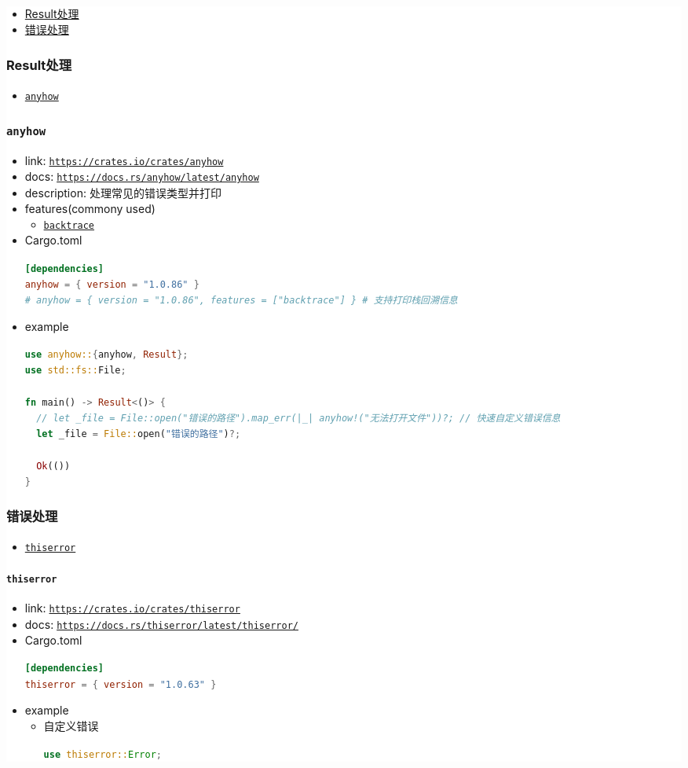 - [Result处理](#result处理)
- [错误处理](#错误处理)


### Result处理

- [`anyhow`](#anyhow)


### `anyhow`

- link: [`https://crates.io/crates/anyhow`](https://crates.io/crates/anyhow)
- docs: [`https://docs.rs/anyhow/latest/anyhow`](https://docs.rs/anyhow/latest/anyhow)
- description: 处理常见的错误类型并打印
- features(commony used)
  - [`backtrace`](https://docs.rs/crate/anyhow/latest/features#backtrace)
- Cargo.toml
  ```toml
  [dependencies]
  anyhow = { version = "1.0.86" }
  # anyhow = { version = "1.0.86", features = ["backtrace"] } # 支持打印栈回溯信息
  ```
- example
  ```rust
  use anyhow::{anyhow, Result};
  use std::fs::File;

  fn main() -> Result<()> {
    // let _file = File::open("错误的路径").map_err(|_| anyhow!("无法打开文件"))?; // 快速自定义错误信息
    let _file = File::open("错误的路径")?;

    Ok(())
  }

  ```


### 错误处理

- [`thiserror`](#thiserror)


#### `thiserror`

- link: [`https://crates.io/crates/thiserror`](https://crates.io/crates/thiserror)
- docs: [`https://docs.rs/thiserror/latest/thiserror/`](https://docs.rs/thiserror/latest/thiserror/)
- Cargo.toml
  ```toml
  [dependencies]
  thiserror = { version = "1.0.63" }
  ```
- example
  - 自定义错误
    ```rust
    use thiserror::Error;
